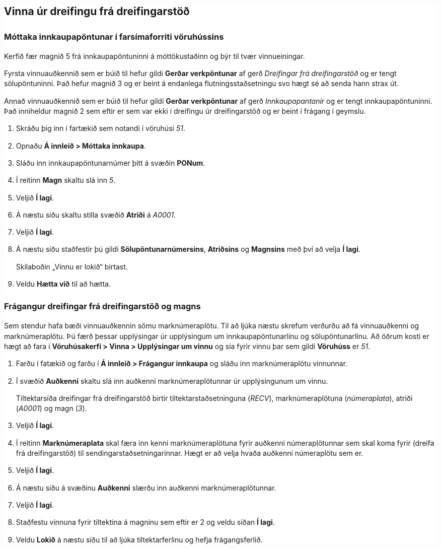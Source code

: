 ## <a name="process-the-cross-docking"></a>Vinna úr dreifingu frá dreifingarstöð

### <a name="purchase-order-receiving-on-the-warehousing-mobile-app"></a>Móttaka innkaupapöntunar í farsímaforriti vöruhússins

Kerfið fær magnið 5 frá innkaupapöntuninni á móttökustaðinn og býr til tvær vinnueiningar.

Fyrsta vinnuauðkennið sem er búið til hefur gildi **Gerðar verkpöntunar** af gerð *Dreifingar frá dreifingarstöð* og er tengt sölupöntuninni. Það hefur magnið 3 og er beint á endanlega flutningsstaðsetningu svo hægt sé að senda hann strax út.

Annað vinnuauðkennið sem er búið til hefur gildi **Gerðar verkpöntunar** af gerð *Innkaupapantanir* og er tengt innkaupapöntuninni. Það inniheldur magnið 2 sem eftir er sem var ekki í dreifingu úr dreifingarstöð og er beint í frágang í geymslu.

1. Skráðu þig inn í fartækið sem notandi í vöruhúsi *51*.
1. Opnaðu **Á innleið \> Móttaka innkaupa**.
1. Sláðu inn innkaupapöntunarnúmer þitt á svæðin **PONum**.
1. Í reitinn **Magn** skaltu slá inn *5*.
1. Veljið **Í lagi**.
1. Á næstu síðu skaltu stilla svæðið **Atriði** á *A0001*.
1. Veljið **Í lagi**.
1. Á næstu síðu staðfestir þú gildi **Sölupöntunarnúmersins**, **Atriðsins** og **Magnsins** með því að velja **Í lagi**.

    Skilaboðin „Vinnu er lokið“ birtast.

1. Veldu **Hætta við** til að hætta.

### <a name="put-away-to-cross-docking-and-bulk"></a>Frágangur dreifingar frá dreifingarstöð og magns

Sem stendur hafa bæði vinnuauðkennin sömu marknúmeraplötu. Til að ljúka næstu skrefum verðurðu að fá vinnuauðkenni og marknúmeraplötu. Þú færð þessar upplýsingar úr upplýsingum um innkaupapöntunarlínu og sölupöntunarlínu. Að öðrum kosti er hægt að fara í **Vöruhúsakerfi \> Vinna \> Upplýsingar um vinnu** og sía fyrir vinnu þar sem gildi **Vöruhúss** er *51*.

1. Farðu í fatækið og farðu í **Á innleið \> Frágangur innkaupa** og sláðu inn marknúmeraplötu vinnunnar.
1. Í svæðið **Auðkenni** skaltu slá inn auðkenni marknúmeraplötunnar úr upplýsingunum um vinnu.

    Tiltektarsíða dreifingar frá dreifingarstöð birtir tiltektarstaðsetninguna (*RECV*), marknúmeraplötuna (*númeraplata*), atriði (*A0001*) og magn (*3*).

1. Veljið **Í lagi**.
1. Í reitinn **Marknúmeraplata** skal færa inn kenni marknúmeraplötuna fyrir auðkenni númeraplötunnar sem skal koma fyrir (dreifa frá dreifingarstöð) til sendingarstaðsetningarinnar. Hægt er að velja hvaða auðkenni númeraplötu sem er.
1. Veljið **Í lagi**.
1. Á næstu síðu á svæðinu **Auðkenni** slærðu inn auðkenni marknúmeraplötunnar.
1. Veljið **Í lagi**.
1. Staðfestu vinnuna fyrir tiltektina á magninu sem eftir er 2 og veldu síðan **Í lagi**.
1. Veldu **Lokið** á næstu síðu til að ljúka tiltektarferlinu og hefja frágangsferlið.
